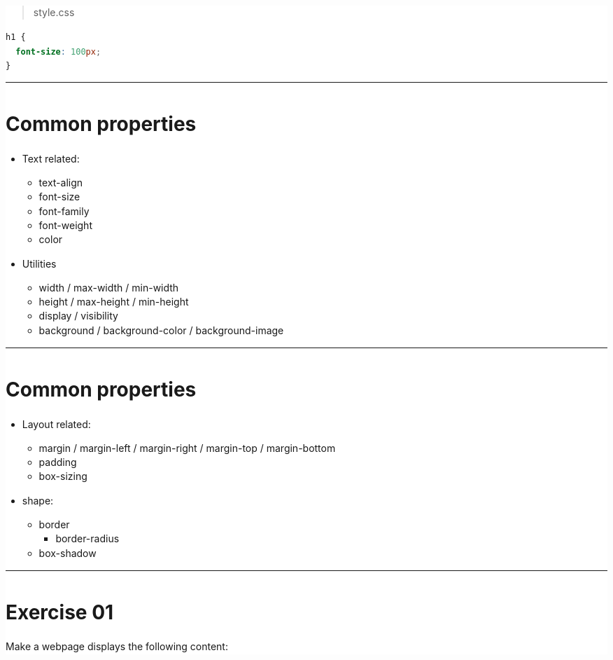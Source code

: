 </div>

<div>

> style.css

```css
h1 {
  font-size: 100px;
}
```

</div>
</div>

---

# Common properties

- Text related:
  + text-align
  + font-size
  + font-family
  + font-weight
  + color
  
- Utilities
  + width / max-width / min-width
  + height / max-height / min-height
  + display / visibility
  + background / background-color / background-image
  
--- 
  
# Common properties

- Layout related:
  + margin / margin-left / margin-right / margin-top / margin-bottom
  + padding
  + box-sizing
  
- shape:
  + border
    * border-radius
  + box-shadow
  


---

# Exercise 01

Make a webpage displays the following content:
